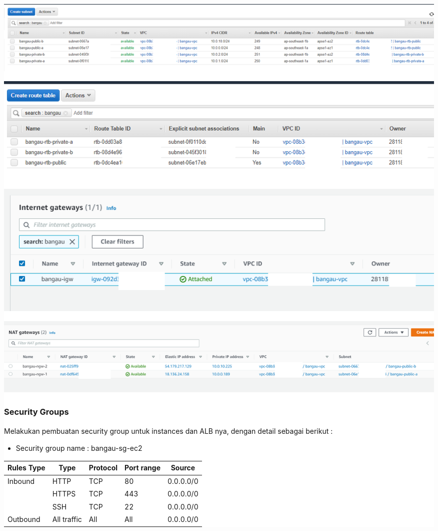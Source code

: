 ![](https://raw.githubusercontent.com/fauzanooor/blog_post/draft/img/2020-10-27-Integrate-ASG-ELB-CodeDeploy-AWS/vpc2.png)

![](https://raw.githubusercontent.com/fauzanooor/blog_post/draft/img/2020-10-27-Integrate-ASG-ELB-CodeDeploy-AWS/vpc3.png)

![](https://raw.githubusercontent.com/fauzanooor/blog_post/draft/img/2020-10-27-Integrate-ASG-ELB-CodeDeploy-AWS/vpc4.png)

![](https://raw.githubusercontent.com/fauzanooor/blog_post/draft/img/2020-10-27-Integrate-ASG-ELB-CodeDeploy-AWS/vpc5.png)

### **Security Groups**

Melakukan pembuatan security group untuk instances dan ALB nya, dengan detail sebagai berikut :

-   Security group name : bangau-sg-ec2

 | **Rules Type**  | **Type**     | **Protocol**  | **Port range**  | **Source**    |
 | ----------------| -------------| --------------| ----------------| ------------  |
 | Inbound         | HTTP         | TCP           | 80              | 0.0.0.0/0     |
 |                 | HTTPS        | TCP           | 443             | 0.0.0.0/0     |
 |                 | SSH          | TCP           | 22              | 0.0.0.0/0     |
 | Outbound        | All traffic  | All           | All             | 0.0.0.0/0     |

